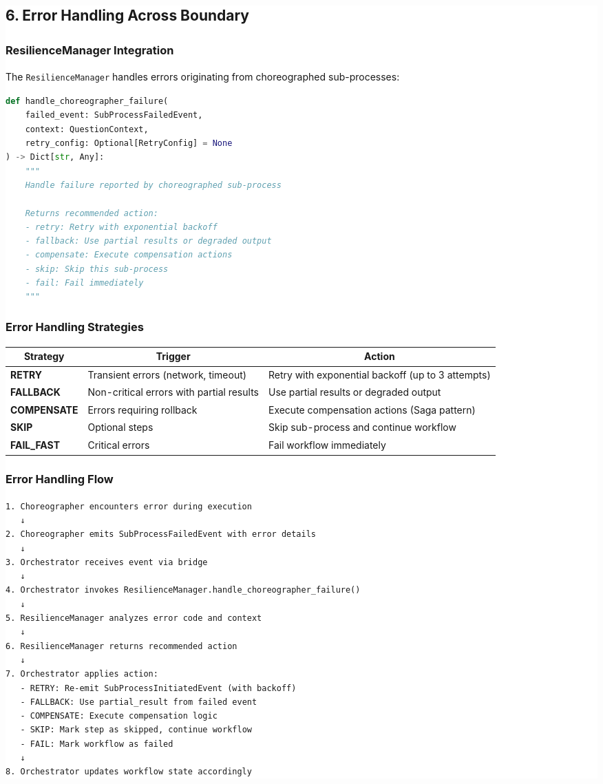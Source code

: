 ## 6. Error Handling Across Boundary

### ResilienceManager Integration

The `ResilienceManager` handles errors originating from choreographed sub-processes:

```python
def handle_choreographer_failure(
    failed_event: SubProcessFailedEvent,
    context: QuestionContext,
    retry_config: Optional[RetryConfig] = None
) -> Dict[str, Any]:
    """
    Handle failure reported by choreographed sub-process
    
    Returns recommended action:
    - retry: Retry with exponential backoff
    - fallback: Use partial results or degraded output
    - compensate: Execute compensation actions
    - skip: Skip this sub-process
    - fail: Fail immediately
    """
```

### Error Handling Strategies

| Strategy | Trigger | Action |
|----------|---------|--------|
| **RETRY** | Transient errors (network, timeout) | Retry with exponential backoff (up to 3 attempts) |
| **FALLBACK** | Non-critical errors with partial results | Use partial results or degraded output |
| **COMPENSATE** | Errors requiring rollback | Execute compensation actions (Saga pattern) |
| **SKIP** | Optional steps | Skip sub-process and continue workflow |
| **FAIL_FAST** | Critical errors | Fail workflow immediately |

### Error Handling Flow

```
1. Choreographer encounters error during execution
   ↓
2. Choreographer emits SubProcessFailedEvent with error details
   ↓
3. Orchestrator receives event via bridge
   ↓
4. Orchestrator invokes ResilienceManager.handle_choreographer_failure()
   ↓
5. ResilienceManager analyzes error code and context
   ↓
6. ResilienceManager returns recommended action
   ↓
7. Orchestrator applies action:
   - RETRY: Re-emit SubProcessInitiatedEvent (with backoff)
   - FALLBACK: Use partial_result from failed event
   - COMPENSATE: Execute compensation logic
   - SKIP: Mark step as skipped, continue workflow
   - FAIL: Mark workflow as failed
   ↓
8. Orchestrator updates workflow state accordingly
```
